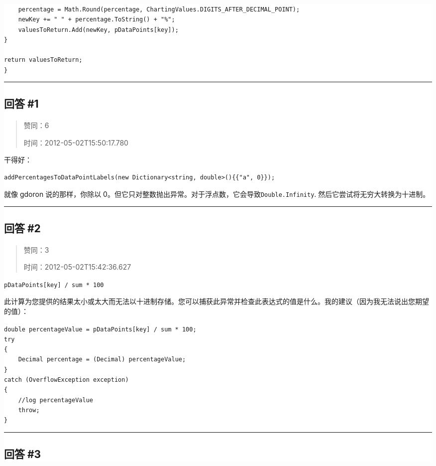 ```
    percentage = Math.Round(percentage, ChartingValues.DIGITS_AFTER_DECIMAL_POINT);
    newKey += " " + percentage.ToString() + "%";
    valuesToReturn.Add(newKey, pDataPoints[key]);
}

return valuesToReturn;
} 
```

* * *

## 回答 #1

> 赞同：6
> 
> 时间：2012-05-02T15:50:17.780

干得好：

```
addPercentagesToDataPointLabels(new Dictionary<string, double>(){{"a", 0}}); 
```

就像 gdoron 说的那样，你除以 0。但它只对整数抛出异常。对于浮点数，它会导致`Double.Infinity`. 然后它尝试将无穷大转换为十进制。

* * *

## 回答 #2

> 赞同：3
> 
> 时间：2012-05-02T15:42:36.627

```
pDataPoints[key] / sum * 100 
```

此计算为您提供的结果太小或太大而无法以十进制存储。您可以捕获此异常并检查此表达式的值是什么。我的建议（因为我无法说出您期望的值）：

```
double percentageValue = pDataPoints[key] / sum * 100;
try
{
    Decimal percentage = (Decimal) percentageValue;
}
catch (OverflowException exception)
{
    //log percentageValue
    throw;
} 
```

* * *

## 回答 #3
